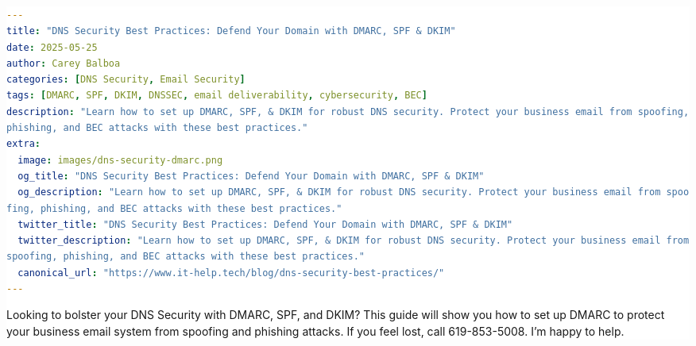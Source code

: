 ```yaml
---
title: "DNS Security Best Practices: Defend Your Domain with DMARC, SPF & DKIM"
date: 2025-05-25
author: Carey Balboa
categories: [DNS Security, Email Security]
tags: [DMARC, SPF, DKIM, DNSSEC, email deliverability, cybersecurity, BEC]
description: "Learn how to set up DMARC, SPF, & DKIM for robust DNS security. Protect your business email from spoofing, phishing, and BEC attacks with these best practices."
extra:
  image: images/dns-security-dmarc.png
  og_title: "DNS Security Best Practices: Defend Your Domain with DMARC, SPF & DKIM"
  og_description: "Learn how to set up DMARC, SPF, & DKIM for robust DNS security. Protect your business email from spoofing, phishing, and BEC attacks with these best practices."
  twitter_title: "DNS Security Best Practices: Defend Your Domain with DMARC, SPF & DKIM"
  twitter_description: "Learn how to set up DMARC, SPF, & DKIM for robust DNS security. Protect your business email from spoofing, phishing, and BEC attacks with these best practices."
  canonical_url: "https://www.it-help.tech/blog/dns-security-best-practices/"
---
```


Looking to bolster your DNS Security with DMARC, SPF, and DKIM? This guide will show you how to set up DMARC to protect your business email system from spoofing and phishing attacks. If you feel lost, call 619-853-5008. I’m happy to help.

<script type="application/ld+json">
{
  "@context": "https://schema.org",
  "@type": "TechArticle",
  "headline": "DNS Security Best Practices: Defend Your Domain with DMARC, SPF & DKIM",
  "description": "Step-by-step setup guide for DMARC, SPF, DKIM, and DNSSEC to prevent spoofing and phishing.",
  "author": { "@type": "Person", "name": "Carey Balboa" },
  "publisher": { "@type": "Organization", "name": "IT Help San Diego Inc.", "url": "https://www.it-help.tech" },
  "image": "https://www.it-help.tech/images/dns-security-dmarc.png",
  "datePublished": "2025-05-25",
  "mainEntityOfPage": "https://www.it-help.tech/blog/dns-security-best-practices/",
  "keywords": ["DMARC", "SPF", "DKIM", "DNSSEC", "Email Security", "DNS Security", "BEC", "IT Help San Diego"]
}
</script>
<script type="application/ld+json">
{
  "@context": "https://schema.org",
  "@type": "LocalBusiness",
  "name": "IT Help San Diego",
  "image": "https://www.it-help.tech/images/logo-slogan.jpeg",
  "address": {
    "@type": "PostalAddress",
    "streetAddress": "888 Prospect St Suite 200",
    "addressLocality": "La Jolla",
    "addressRegion": "CA",
    "postalCode": "92037"
  },
  "telephone": "+16198535008",
  "url": "https://www.it-help.tech"
}
</script>
